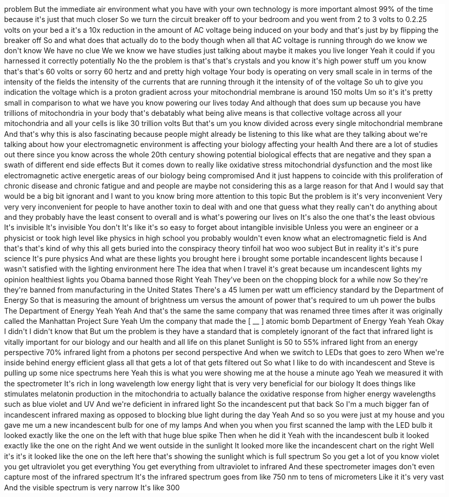 problem But the immediate air environment what you have with your own technology is more important almost 99% of the time because it's just that much closer So we turn the circuit breaker off to your bedroom and you went from 2 to 3 volts to 0.2.25 volts on your bed a it's a 10x reduction in the amount of AC voltage being induced on your body and that's just by by flipping the breaker off So and what does that actually do to the body though when all that AC voltage is running through do we know we don't know We have no clue We we know we have studies just talking about maybe it makes you live longer Yeah it could if you harnessed it correctly potentially No the the problem is that's that's crystals and you know it's high power stuff um you know that's that's 60 volts or sorry 60 hertz and and pretty high voltage Your body is operating on very small scale in in terms of the intensity of the fields the intensity of the currents that are running through it the intensity of of the voltage So uh to give you indication the voltage which is a proton gradient across your mitochondrial membrane is around 150 molts Um so it's it's pretty small in comparison to what we have you know powering our lives today And although that does sum up because you have trillions of mitochondria in your body that's debatably what being alive means is that collective voltage across all your mitochondria and all your cells is like 30 trillion volts But that's um you know divided across every single mitochondrial membrane And that's why this is also fascinating because people might already be listening to this like what are they talking about we're talking about how your electromagnetic environment is affecting your biology affecting your health And there are a lot of studies out there since you know across the whole 20th century showing potential biological effects that are negative and they span a swath of different end side effects But it comes down to really like oxidative stress mitochondrial dysfunction and the most like electromagnetic active energetic areas of our biology being compromised And it just happens to coincide with this proliferation of chronic disease and chronic fatigue and and people are maybe not considering this as a large reason for that And I would say that would be a big bit ignorant and I want to you know bring more attention to this topic But the problem is it's very inconvenient Very very very inconvenient for people to have another toxin to deal with and one that guess what they really can't do anything about and they probably have the least consent to overall and is what's powering our lives on It's also the one that's the least obvious It's invisible It's invisible You don't It's like it's so easy to forget about intangible invisible Unless you were an engineer or a physicist or took high level like physics in high school you probably wouldn't even know what an electromagnetic field is And that's that's kind of why this all gets buried into the conspiracy theory tinfoil hat woo woo subject But in reality it's it's pure science It's pure physics And what are these lights you brought here i brought some portable incandescent lights because I wasn't satisfied with the lighting environment here The idea that when I travel it's great because um incandescent lights my opinion healthiest lights you Obama banned those Right Yeah They've been on the chopping block for a while now So they're they're banned from manufacturing in the United States There's a 45 lumen per watt um efficiency standard by the Department of Energy So that is measuring the amount of brightness um versus the amount of power that's required to um uh power the bulbs The Department of Energy Yeah Yeah And that's the same the same company that was renamed three times after it was originally called the Manhattan Project Sure Yeah Um the company that made the [ __ ] atomic bomb Department of Energy Yeah Yeah Okay I didn't I didn't know that But um the problem is they have a standard that is completely ignorant of the fact that infrared light is vitally important for our biology and our health and all life on this planet Sunlight is 50 to 55% infrared light from an energy perspective 70% infrared light from a photons per second perspective And when we switch to LEDs that goes to zero When we're inside behind energy efficient glass all that gets a lot of that gets filtered out So what I like to do with incandescent and Steve is pulling up some nice spectrums here Yeah this is what you were showing me at the house a minute ago Yeah we measured it with the spectrometer It's rich in long wavelength low energy light that is very very beneficial for our biology It does things like stimulates melatonin production in the mitochondria to actually balance the oxidative response from higher energy wavelengths such as blue violet and UV And we're deficient in infrared light So the incandescent put that back So I'm a much bigger fan of incandescent infrared maxing as opposed to blocking blue light during the day Yeah And so so you were just at my house and you gave me um a new incandescent bulb for one of my lamps And when you when you first scanned the lamp with the LED bulb it looked exactly like the one on the left with that huge blue spike Then when he did it Yeah with the incandescent bulb it looked exactly like the one on the right And we went outside in the sunlight It looked more like the incandescent chart on the right Well it's it's it looked like the one on the left here that's showing the sunlight which is full spectrum So you get a lot of you know violet you get ultraviolet you get everything You get everything from ultraviolet to infrared And these spectrometer images don't even capture most of the infrared spectrum It's the infrared spectrum goes from like 750 nm to tens of micrometers Like it it's very vast And the visible spectrum is very narrow It's like 300